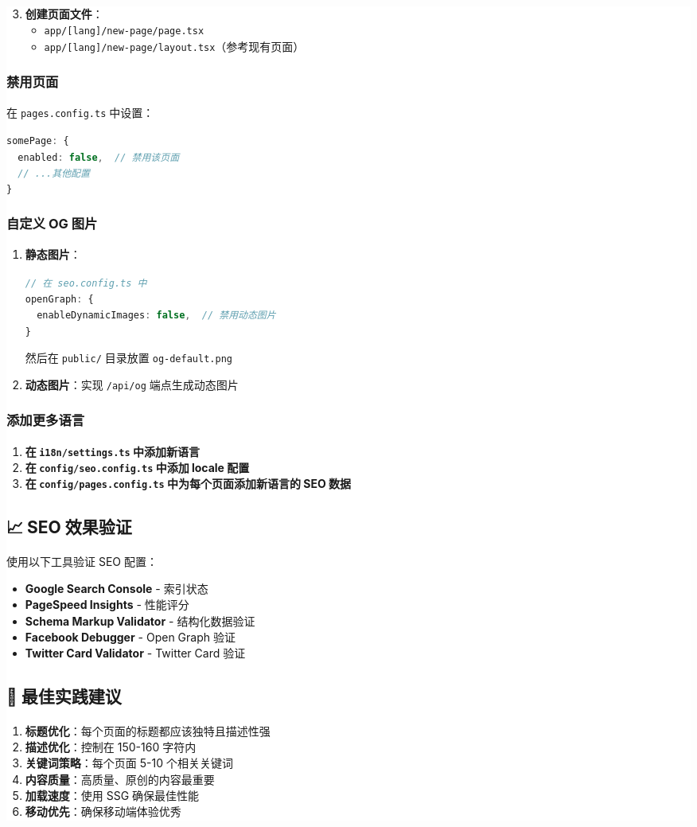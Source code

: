 3. **创建页面文件**：
   - `app/[lang]/new-page/page.tsx`
   - `app/[lang]/new-page/layout.tsx`（参考现有页面）

### 禁用页面

在 `pages.config.ts` 中设置：

```typescript
somePage: {
  enabled: false,  // 禁用该页面
  // ...其他配置
}
```

### 自定义 OG 图片

1. **静态图片**：

   ```typescript
   // 在 seo.config.ts 中
   openGraph: {
     enableDynamicImages: false,  // 禁用动态图片
   }
   ```

   然后在 `public/` 目录放置 `og-default.png`

2. **动态图片**：实现 `/api/og` 端点生成动态图片

### 添加更多语言

1. **在 `i18n/settings.ts` 中添加新语言**
2. **在 `config/seo.config.ts` 中添加 locale 配置**
3. **在 `config/pages.config.ts` 中为每个页面添加新语言的 SEO 数据**

## 📈 SEO 效果验证

使用以下工具验证 SEO 配置：

- **Google Search Console** - 索引状态
- **PageSpeed Insights** - 性能评分
- **Schema Markup Validator** - 结构化数据验证
- **Facebook Debugger** - Open Graph 验证
- **Twitter Card Validator** - Twitter Card 验证

## 🎯 最佳实践建议

1. **标题优化**：每个页面的标题都应该独特且描述性强
2. **描述优化**：控制在 150-160 字符内
3. **关键词策略**：每个页面 5-10 个相关关键词
4. **内容质量**：高质量、原创的内容最重要
5. **加载速度**：使用 SSG 确保最佳性能
6. **移动优先**：确保移动端体验优秀
